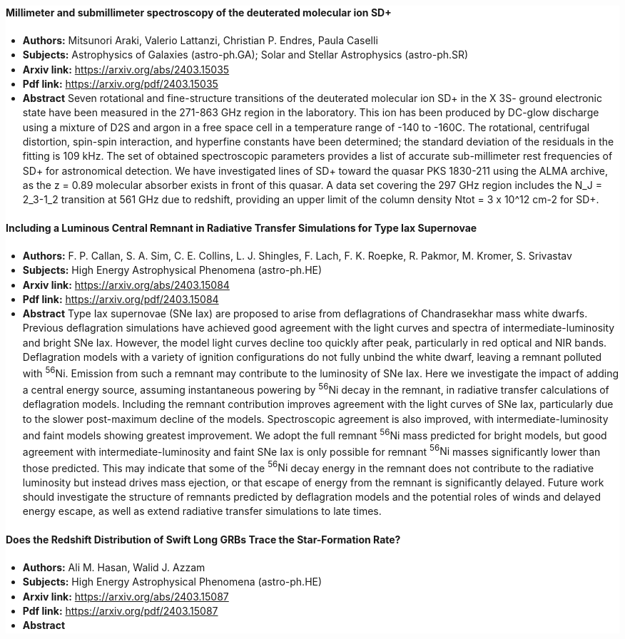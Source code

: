 #### Millimeter and submillimeter spectroscopy of the deuterated molecular  ion SD+
 - **Authors:** Mitsunori Araki, Valerio Lattanzi, Christian P. Endres, Paula Caselli
 - **Subjects:** Astrophysics of Galaxies (astro-ph.GA); Solar and Stellar Astrophysics (astro-ph.SR)
 - **Arxiv link:** https://arxiv.org/abs/2403.15035
 - **Pdf link:** https://arxiv.org/pdf/2403.15035
 - **Abstract**
 Seven rotational and fine-structure transitions of the deuterated molecular ion SD+ in the X 3S- ground electronic state have been measured in the 271-863 GHz region in the laboratory. This ion has been produced by DC-glow discharge using a mixture of D2S and argon in a free space cell in a temperature range of -140 to -160C. The rotational, centrifugal distortion, spin-spin interaction, and hyperfine constants have been determined; the standard deviation of the residuals in the fitting is 109 kHz. The set of obtained spectroscopic parameters provides a list of accurate sub-millimeter rest frequencies of SD+ for astronomical detection. We have investigated lines of SD+ toward the quasar PKS 1830-211 using the ALMA archive, as the z = 0.89 molecular absorber exists in front of this quasar. A data set covering the 297 GHz region includes the N_J = 2_3-1_2 transition at 561 GHz due to redshift, providing an upper limit of the column density Ntot = 3 x 10^12 cm-2 for SD+.
#### Including a Luminous Central Remnant in Radiative Transfer Simulations  for Type Iax Supernovae
 - **Authors:** F. P. Callan, S. A. Sim, C. E. Collins, L. J. Shingles, F. Lach, F. K. Roepke, R. Pakmor, M. Kromer, S. Srivastav
 - **Subjects:** High Energy Astrophysical Phenomena (astro-ph.HE)
 - **Arxiv link:** https://arxiv.org/abs/2403.15084
 - **Pdf link:** https://arxiv.org/pdf/2403.15084
 - **Abstract**
 Type Iax supernovae (SNe Iax) are proposed to arise from deflagrations of Chandrasekhar mass white dwarfs. Previous deflagration simulations have achieved good agreement with the light curves and spectra of intermediate-luminosity and bright SNe Iax. However, the model light curves decline too quickly after peak, particularly in red optical and NIR bands. Deflagration models with a variety of ignition configurations do not fully unbind the white dwarf, leaving a remnant polluted with $^{56}\mathrm{Ni}$. Emission from such a remnant may contribute to the luminosity of SNe Iax. Here we investigate the impact of adding a central energy source, assuming instantaneous powering by $^{56}\mathrm{Ni}$ decay in the remnant, in radiative transfer calculations of deflagration models. Including the remnant contribution improves agreement with the light curves of SNe Iax, particularly due to the slower post-maximum decline of the models. Spectroscopic agreement is also improved, with intermediate-luminosity and faint models showing greatest improvement. We adopt the full remnant $^{56}\mathrm{Ni}$ mass predicted for bright models, but good agreement with intermediate-luminosity and faint SNe Iax is only possible for remnant $^{56}\mathrm{Ni}$ masses significantly lower than those predicted. This may indicate that some of the $^{56}\mathrm{Ni}$ decay energy in the remnant does not contribute to the radiative luminosity but instead drives mass ejection, or that escape of energy from the remnant is significantly delayed. Future work should investigate the structure of remnants predicted by deflagration models and the potential roles of winds and delayed energy escape, as well as extend radiative transfer simulations to late times.
#### Does the Redshift Distribution of Swift Long GRBs Trace the  Star-Formation Rate?
 - **Authors:** Ali M. Hasan, Walid J. Azzam
 - **Subjects:** High Energy Astrophysical Phenomena (astro-ph.HE)
 - **Arxiv link:** https://arxiv.org/abs/2403.15087
 - **Pdf link:** https://arxiv.org/pdf/2403.15087
 - **Abstract**